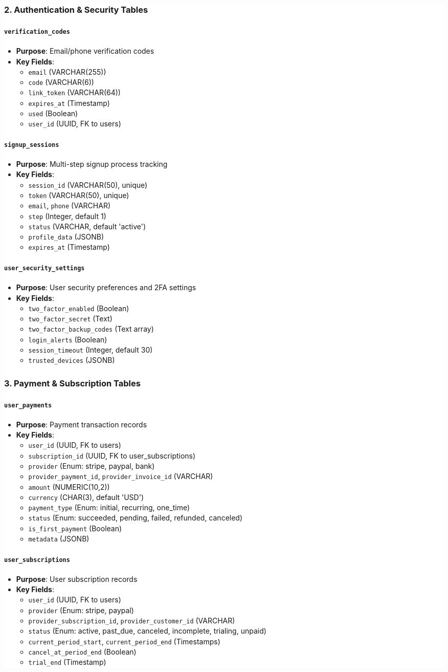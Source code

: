 ### 2. Authentication & Security Tables

#### `verification_codes`
- **Purpose**: Email/phone verification codes
- **Key Fields**:
  - `email` (VARCHAR(255))
  - `code` (VARCHAR(6))
  - `link_token` (VARCHAR(64))
  - `expires_at` (Timestamp)
  - `used` (Boolean)
  - `user_id` (UUID, FK to users)

#### `signup_sessions`
- **Purpose**: Multi-step signup process tracking
- **Key Fields**:
  - `session_id` (VARCHAR(50), unique)
  - `token` (VARCHAR(50), unique)
  - `email`, `phone` (VARCHAR)
  - `step` (Integer, default 1)
  - `status` (VARCHAR, default 'active')
  - `profile_data` (JSONB)
  - `expires_at` (Timestamp)

#### `user_security_settings`
- **Purpose**: User security preferences and 2FA settings
- **Key Fields**:
  - `two_factor_enabled` (Boolean)
  - `two_factor_secret` (Text)
  - `two_factor_backup_codes` (Text array)
  - `login_alerts` (Boolean)
  - `session_timeout` (Integer, default 30)
  - `trusted_devices` (JSONB)

### 3. Payment & Subscription Tables

#### `user_payments`
- **Purpose**: Payment transaction records
- **Key Fields**:
  - `user_id` (UUID, FK to users)
  - `subscription_id` (UUID, FK to user_subscriptions)
  - `provider` (Enum: stripe, paypal, bank)
  - `provider_payment_id`, `provider_invoice_id` (VARCHAR)
  - `amount` (NUMERIC(10,2))
  - `currency` (CHAR(3), default 'USD')
  - `payment_type` (Enum: initial, recurring, one_time)
  - `status` (Enum: succeeded, pending, failed, refunded, canceled)
  - `is_first_payment` (Boolean)
  - `metadata` (JSONB)

#### `user_subscriptions`
- **Purpose**: User subscription records
- **Key Fields**:
  - `user_id` (UUID, FK to users)
  - `provider` (Enum: stripe, paypal)
  - `provider_subscription_id`, `provider_customer_id` (VARCHAR)
  - `status` (Enum: active, past_due, canceled, incomplete, trialing, unpaid)
  - `current_period_start`, `current_period_end` (Timestamps)
  - `cancel_at_period_end` (Boolean)
  - `trial_end` (Timestamp)
